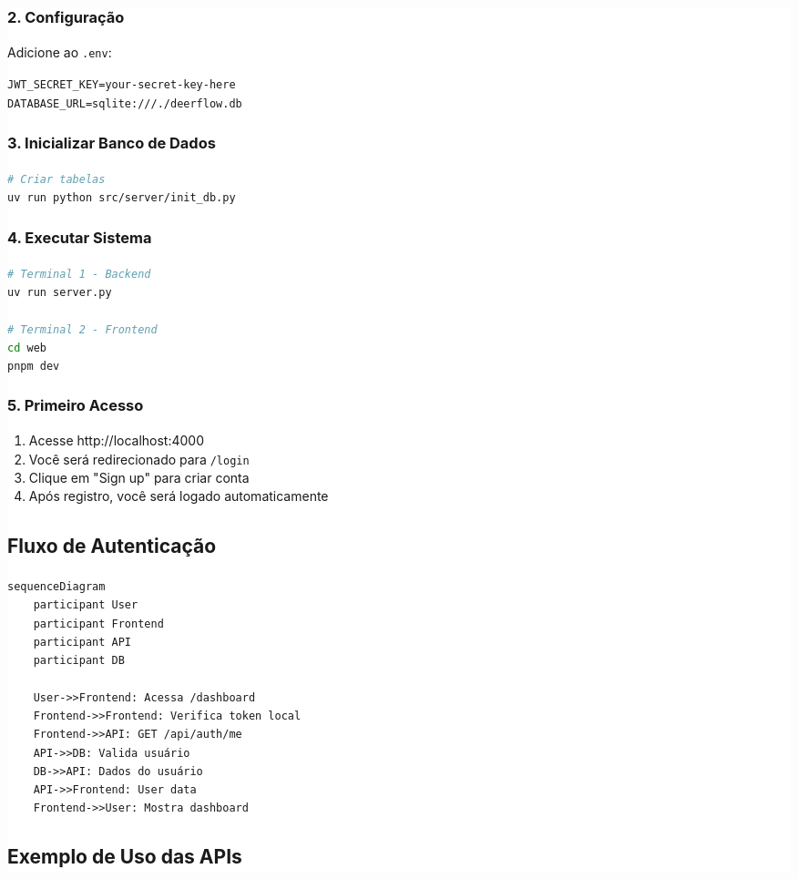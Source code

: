 ### 2. Configuração

Adicione ao `.env`:
```
JWT_SECRET_KEY=your-secret-key-here
DATABASE_URL=sqlite:///./deerflow.db
```

### 3. Inicializar Banco de Dados

```bash
# Criar tabelas
uv run python src/server/init_db.py
```

### 4. Executar Sistema

```bash
# Terminal 1 - Backend
uv run server.py

# Terminal 2 - Frontend
cd web
pnpm dev
```

### 5. Primeiro Acesso

1. Acesse http://localhost:4000
2. Você será redirecionado para `/login`
3. Clique em "Sign up" para criar conta
4. Após registro, você será logado automaticamente

## Fluxo de Autenticação

```mermaid
sequenceDiagram
    participant User
    participant Frontend
    participant API
    participant DB

    User->>Frontend: Acessa /dashboard
    Frontend->>Frontend: Verifica token local
    Frontend->>API: GET /api/auth/me
    API->>DB: Valida usuário
    DB->>API: Dados do usuário
    API->>Frontend: User data
    Frontend->>User: Mostra dashboard
```

## Exemplo de Uso das APIs
